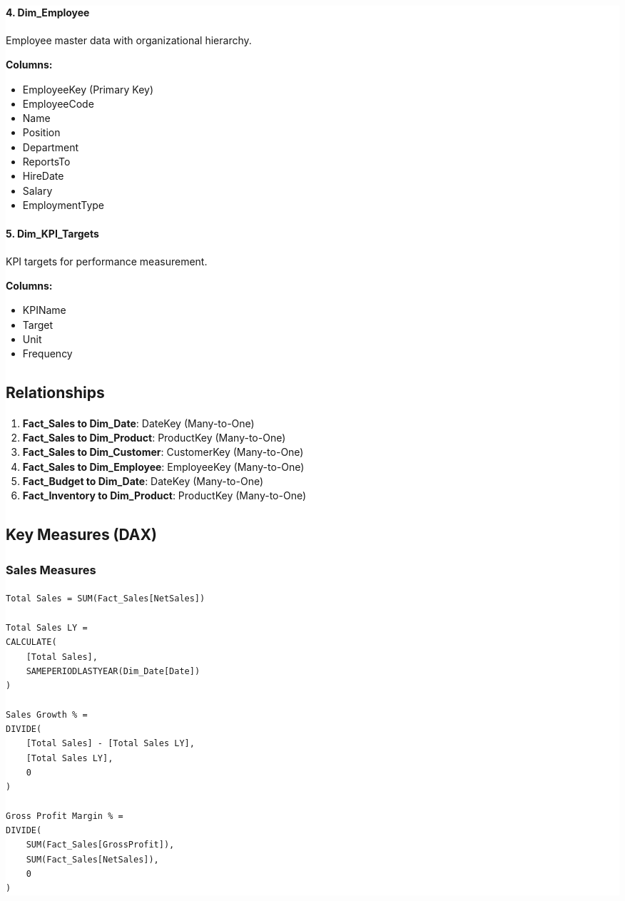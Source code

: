 #### 4. Dim_Employee
Employee master data with organizational hierarchy.

**Columns:**
- EmployeeKey (Primary Key)
- EmployeeCode
- Name
- Position
- Department
- ReportsTo
- HireDate
- Salary
- EmploymentType

#### 5. Dim_KPI_Targets
KPI targets for performance measurement.

**Columns:**
- KPIName
- Target
- Unit
- Frequency

## Relationships

1. **Fact_Sales to Dim_Date**: DateKey (Many-to-One)
2. **Fact_Sales to Dim_Product**: ProductKey (Many-to-One)
3. **Fact_Sales to Dim_Customer**: CustomerKey (Many-to-One)
4. **Fact_Sales to Dim_Employee**: EmployeeKey (Many-to-One)
5. **Fact_Budget to Dim_Date**: DateKey (Many-to-One)
6. **Fact_Inventory to Dim_Product**: ProductKey (Many-to-One)

## Key Measures (DAX)

### Sales Measures
```dax
Total Sales = SUM(Fact_Sales[NetSales])

Total Sales LY = 
CALCULATE(
    [Total Sales],
    SAMEPERIODLASTYEAR(Dim_Date[Date])
)

Sales Growth % = 
DIVIDE(
    [Total Sales] - [Total Sales LY],
    [Total Sales LY],
    0
)

Gross Profit Margin % = 
DIVIDE(
    SUM(Fact_Sales[GrossProfit]),
    SUM(Fact_Sales[NetSales]),
    0
)
```

